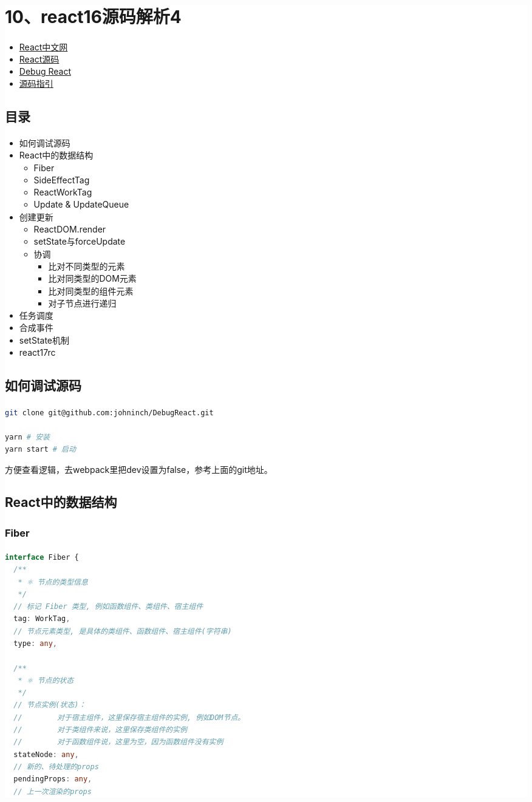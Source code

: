 # 10、react16源码解析4

- [React中文网](https://react.docschina.org/)
- [React源码](https://github.com/facebook/react)
- [Debug React](https://github.com/bubucuo/DebugReact)
- [源码指引](https://www.processon.com/view/link/5dd68342e4b001fa2e0c4697)

## 目录

- 如何调试源码
- React中的数据结构
    - Fiber
    - SideEffectTag
    - ReactWorkTag
    - Update & UpdateQueue
- 创建更新
    - ReactDOM.render
    - setState与forceUpdate
    - 协调
        - 比对不同类型的元素
        - 比对同类型的DOM元素
        - 比对同类型的组件元素
        - 对子节点进行递归
- 任务调度
- 合成事件
- setState机制
- react17rc

## 如何调试源码

```bash
git clone git@github.com:johninch/DebugReact.git

yarn # 安装
yarn start # 启动
```
方便查看逻辑，去webpack里把dev设置为false，参考上面的git地址。

## React中的数据结构

### Fiber
```ts
interface Fiber {
  /**
   * ⚛️ 节点的类型信息
   */
  // 标记 Fiber 类型, 例如函数组件、类组件、宿主组件
  tag: WorkTag,
  // 节点元素类型, 是具体的类组件、函数组件、宿主组件(字符串)
  type: any,

  /**
   * ⚛️ 节点的状态
   */
  // 节点实例(状态)：
  //        对于宿主组件，这里保存宿主组件的实例, 例如DOM节点。
  //        对于类组件来说，这里保存类组件的实例
  //        对于函数组件说，这里为空，因为函数组件没有实例
  stateNode: any,
  // 新的、待处理的props
  pendingProps: any,
  // 上一次渲染的props
```